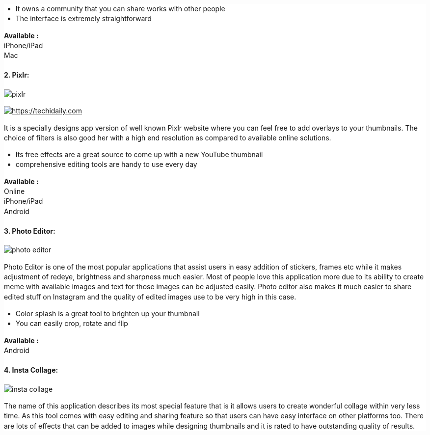 * It owns a community that you can share works with other people
* The interface is extremely straightforward

**Available :**  
iPhone/iPad  
Mac

#### 2\. Pixlr:

![pixlr](https://images.wondershare.com/filmora/article-images/pixlr-launch.jpg)


<a href="https://aligracehair.sjv.io/c/5597632/1938721/19272" target="_top" id="1938721">
  <img src="//a.impactradius-go.com/display-ad/19272-1938721" border="0" alt="https://techidaily.com" width="728" height="90"/>
</a>
<img height="0" width="0" src="https://aligracehair.sjv.io/i/5597632/1938721/19272" style="position:absolute;visibility:hidden;" border="0" />


It is a specially designs app version of well known Pixlr website where you can feel free to add overlays to your thumbnails. The choice of filters is also good her with a high end resolution as compared to available online solutions.

* Its free effects are a great source to come up with a new YouTube thumbnail
* comprehensive editing tools are handy to use every day

**Available :**  
Online  
iPhone/iPad  
Android

#### 3\. Photo Editor:

![photo editor](https://images.wondershare.com/filmora/article-images/photo-editor-for-iphone.jpg)

Photo Editor is one of the most popular applications that assist users in easy addition of stickers, frames etc while it makes adjustment of redeye, brightness and sharpness much easier. Most of people love this application more due to its ability to create meme with available images and text for those images can be adjusted easily. Photo editor also makes it much easier to share edited stuff on Instagram and the quality of edited images use to be very high in this case.

* Color splash is a great tool to brighten up your thumbnail
* You can easily crop, rotate and flip

**Available :**  
Android

#### 4\. Insta Collage:

![insta collage](https://images.wondershare.com/filmora/article-images/instacollage.jpg)

The name of this application describes its most special feature that is it allows users to create wonderful collage within very less time. As this tool comes with easy editing and sharing feature so that users can have easy interface on other platforms too. There are lots of effects that can be added to images while designing thumbnails and it is rated to have outstanding quality of results.
